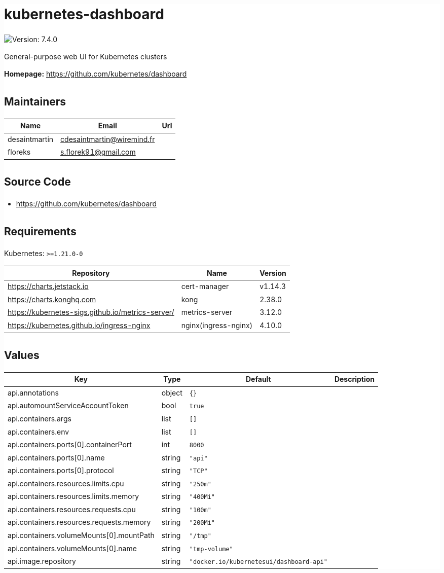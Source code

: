 # kubernetes-dashboard

![Version: 7.4.0](https://img.shields.io/badge/Version-7.4.0-informational?style=flat-square)

General-purpose web UI for Kubernetes clusters

**Homepage:** <https://github.com/kubernetes/dashboard>

## Maintainers

| Name | Email | Url |
| ---- | ------ | --- |
| desaintmartin | <cdesaintmartin@wiremind.fr> |  |
| floreks | <s.florek91@gmail.com> |  |

## Source Code

* <https://github.com/kubernetes/dashboard>

## Requirements

Kubernetes: `>=1.21.0-0`

| Repository | Name | Version |
|------------|------|---------|
| https://charts.jetstack.io | cert-manager | v1.14.3 |
| https://charts.konghq.com | kong | 2.38.0 |
| https://kubernetes-sigs.github.io/metrics-server/ | metrics-server | 3.12.0 |
| https://kubernetes.github.io/ingress-nginx | nginx(ingress-nginx) | 4.10.0 |

## Values

| Key | Type | Default | Description |
|-----|------|---------|-------------|
| api.annotations | object | `{}` |  |
| api.automountServiceAccountToken | bool | `true` |  |
| api.containers.args | list | `[]` |  |
| api.containers.env | list | `[]` |  |
| api.containers.ports[0].containerPort | int | `8000` |  |
| api.containers.ports[0].name | string | `"api"` |  |
| api.containers.ports[0].protocol | string | `"TCP"` |  |
| api.containers.resources.limits.cpu | string | `"250m"` |  |
| api.containers.resources.limits.memory | string | `"400Mi"` |  |
| api.containers.resources.requests.cpu | string | `"100m"` |  |
| api.containers.resources.requests.memory | string | `"200Mi"` |  |
| api.containers.volumeMounts[0].mountPath | string | `"/tmp"` |  |
| api.containers.volumeMounts[0].name | string | `"tmp-volume"` |  |
| api.image.repository | string | `"docker.io/kubernetesui/dashboard-api"` |  |